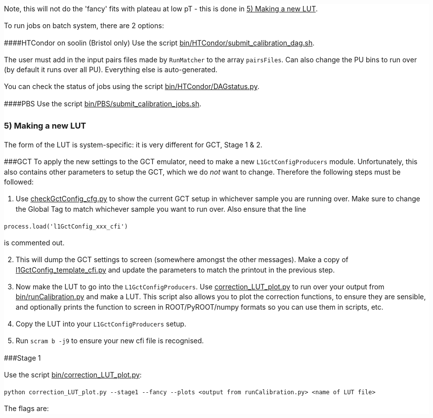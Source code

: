 Note, this will not do the 'fancy' fits with plateau at low pT - this is done in [5) Making a new LUT](#5-making-a-new-lut).

To run jobs on batch system, there are 2 options:

####HTCondor on soolin (Bristol only)
Use the script [bin/HTCondor/submit_calibration_dag.sh](bin/HTCondor/submit_calibration_dag.sh).

The user must add in the input pairs files made by `RunMatcher` to the array `pairsFiles`. Can also change the PU bins to run over (by default it runs over all PU). Everything else is auto-generated.

You can check the status of jobs using the script [bin/HTCondor/DAGstatus.py](bin/HTCondor/DAGstatus.py).

####PBS
Use the script [bin/PBS/submit_calibration_jobs.sh](bin/PBS/submit_calibration_jobs.sh).

### 5) Making a new LUT

The form of the LUT is system-specific: it is very different for GCT, Stage 1 & 2.

###GCT
To apply the new settings to the GCT emulator, need to make a new `L1GctConfigProducers` module. Unfortunately, this also contains other parameters to setup the GCT, which we do _not_ want to change. Therefore the following steps must be followed:

1) Use [checkGctConfig_cfg.py](python/checkGctConfig_cfg.py) to show the current GCT setup in whichever sample you are running over. Make sure to change the Global Tag to match whichever sample you want to run over. Also ensure that the line

```
process.load('l1GctConfig_xxx_cfi')
```
is commented out.

2) This will dump the GCT settings to screen (somewhere amongst the other messages). Make a copy of [l1GctConfig_template_cfi.py](python/l1GctConfig_template_cfi.py) and update the parameters to match the printout in the previous step.

3) Now make the LUT to go into the `L1GctConfigProducers`. Use [correction_LUT_plot.py](bin/correction_LUT_plot.py) to run over your output from [bin/runCalibration.py](bin/runCalibration.py) and make a LUT. This script also allows you to plot the correction functions, to ensure they are sensible, and optionally prints the function to screen in ROOT/PyROOT/numpy formats so you can use them in scripts, etc.

4) Copy the LUT into your `L1GctConfigProducers` setup.

5) Run `scram b -j9` to ensure your new cfi file is recognised.

###Stage 1

Use the script [bin/correction_LUT_plot.py](bin/correction_LUT_plot.py):

```
python correction_LUT_plot.py --stage1 --fancy --plots <output from runCalibration.py> <name of LUT file>
```

The flags are:
